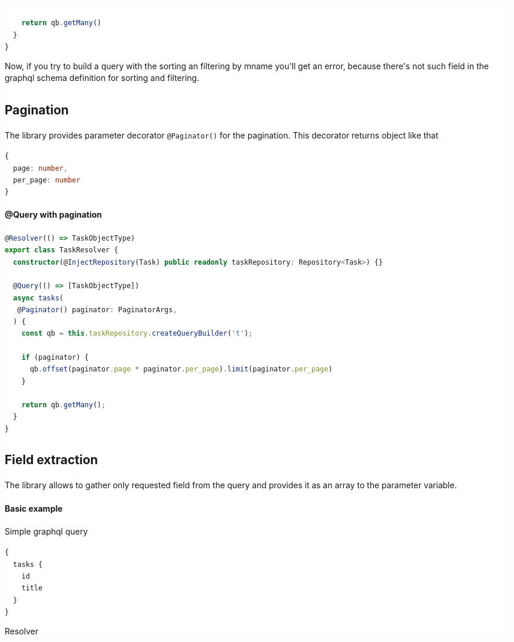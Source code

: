 ```typescript

    return qb.getMany()
  }
}

```

Now, if you try to build a query with the sorting an filtering by mname you'll get an error, because there's not such field in the graphql schema definition for sorting and filtering.

## Pagination
The library provides parameter decorator `@Paginator()` for the pagination. This decorator returns object like that

```typescript
{
  page: number,
  per_page: number
}

```

#### @Query with pagination

```typescript
@Resolver(() => TaskObjectType)
export class TaskResolver {
  constructor(@InjectRepository(Task) public readonly taskRepository: Repository<Task>) {}

  @Query(() => [TaskObjectType])
  async tasks(
   @Paginator() paginator: PaginatorArgs,
  ) {
    const qb = this.taskRepository.createQueryBuilder('t');
    
    if (paginator) {
      qb.offset(paginator.page * paginator.per_page).limit(paginator.per_page)
    }

    return qb.getMany();
  }
}
```

## Field extraction
The library allows to gather only requested field from the query and provides it as an array to the parameter variable.

#### Basic example

Simple graphql query
```graphql
{
  tasks {
    id
    title
  }
}

```
Resolver
